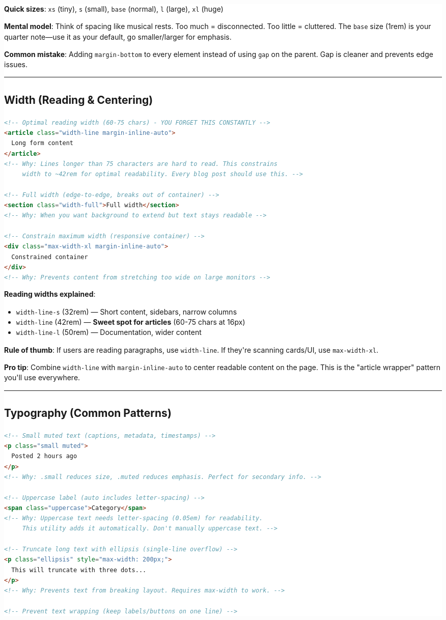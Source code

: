 **Quick sizes**: `xs` (tiny), `s` (small), `base` (normal), `l` (large), `xl` (huge)

**Mental model**: Think of spacing like musical rests. Too much = disconnected. Too little = cluttered. The `base` size (1rem) is your quarter note—use it as your default, go smaller/larger for emphasis.

**Common mistake**: Adding `margin-bottom` to every element instead of using `gap` on the parent. Gap is cleaner and prevents edge issues.

---

## Width (Reading & Centering)

```html
<!-- Optimal reading width (60-75 chars) - YOU FORGET THIS CONSTANTLY -->
<article class="width-line margin-inline-auto">
  Long form content
</article>
<!-- Why: Lines longer than 75 characters are hard to read. This constrains
     width to ~42rem for optimal readability. Every blog post should use this. -->

<!-- Full width (edge-to-edge, breaks out of container) -->
<section class="width-full">Full width</section>
<!-- Why: When you want background to extend but text stays readable -->

<!-- Constrain maximum width (responsive container) -->
<div class="max-width-xl margin-inline-auto">
  Constrained container
</div>
<!-- Why: Prevents content from stretching too wide on large monitors -->
```

**Reading widths explained**:
- `width-line-s` (32rem) — Short content, sidebars, narrow columns
- `width-line` (42rem) — **Sweet spot for articles** (60-75 chars at 16px)
- `width-line-l` (50rem) — Documentation, wider content

**Rule of thumb**: If users are reading paragraphs, use `width-line`. If they're scanning cards/UI, use `max-width-xl`.

**Pro tip**: Combine `width-line` with `margin-inline-auto` to center readable content on the page. This is the "article wrapper" pattern you'll use everywhere.

---

## Typography (Common Patterns)

```html
<!-- Small muted text (captions, metadata, timestamps) -->
<p class="small muted">
  Posted 2 hours ago
</p>
<!-- Why: .small reduces size, .muted reduces emphasis. Perfect for secondary info. -->

<!-- Uppercase label (auto includes letter-spacing) -->
<span class="uppercase">Category</span>
<!-- Why: Uppercase text needs letter-spacing (0.05em) for readability.
     This utility adds it automatically. Don't manually uppercase text. -->

<!-- Truncate long text with ellipsis (single-line overflow) -->
<p class="ellipsis" style="max-width: 200px;">
  This will truncate with three dots...
</p>
<!-- Why: Prevents text from breaking layout. Requires max-width to work. -->

<!-- Prevent text wrapping (keep labels/buttons on one line) -->
```